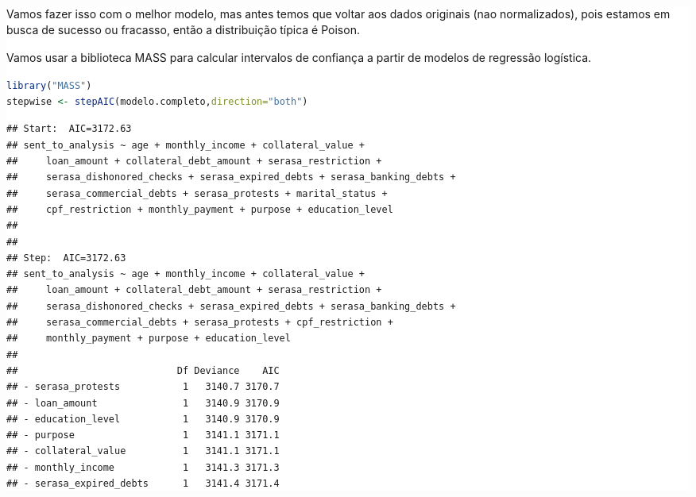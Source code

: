 Vamos fazer isso com o melhor modelo, mas antes temos que voltar aos dados originais (nao normalizados), pois estamos em busca de sucesso ou fracasso, então a distribuição típica é Poison.

Vamos usar a biblioteca MASS para calcular intervalos de confiança a partir de modelos de regressão logística.

``` r
library("MASS")
stepwise <- stepAIC(modelo.completo,direction="both")
```

    ## Start:  AIC=3172.63
    ## sent_to_analysis ~ age + monthly_income + collateral_value + 
    ##     loan_amount + collateral_debt_amount + serasa_restriction + 
    ##     serasa_dishonored_checks + serasa_expired_debts + serasa_banking_debts + 
    ##     serasa_commercial_debts + serasa_protests + marital_status + 
    ##     cpf_restriction + monthly_payment + purpose + education_level
    ## 
    ## 
    ## Step:  AIC=3172.63
    ## sent_to_analysis ~ age + monthly_income + collateral_value + 
    ##     loan_amount + collateral_debt_amount + serasa_restriction + 
    ##     serasa_dishonored_checks + serasa_expired_debts + serasa_banking_debts + 
    ##     serasa_commercial_debts + serasa_protests + cpf_restriction + 
    ##     monthly_payment + purpose + education_level
    ## 
    ##                            Df Deviance    AIC
    ## - serasa_protests           1   3140.7 3170.7
    ## - loan_amount               1   3140.9 3170.9
    ## - education_level           1   3140.9 3170.9
    ## - purpose                   1   3141.1 3171.1
    ## - collateral_value          1   3141.1 3171.1
    ## - monthly_income            1   3141.3 3171.3
    ## - serasa_expired_debts      1   3141.4 3171.4